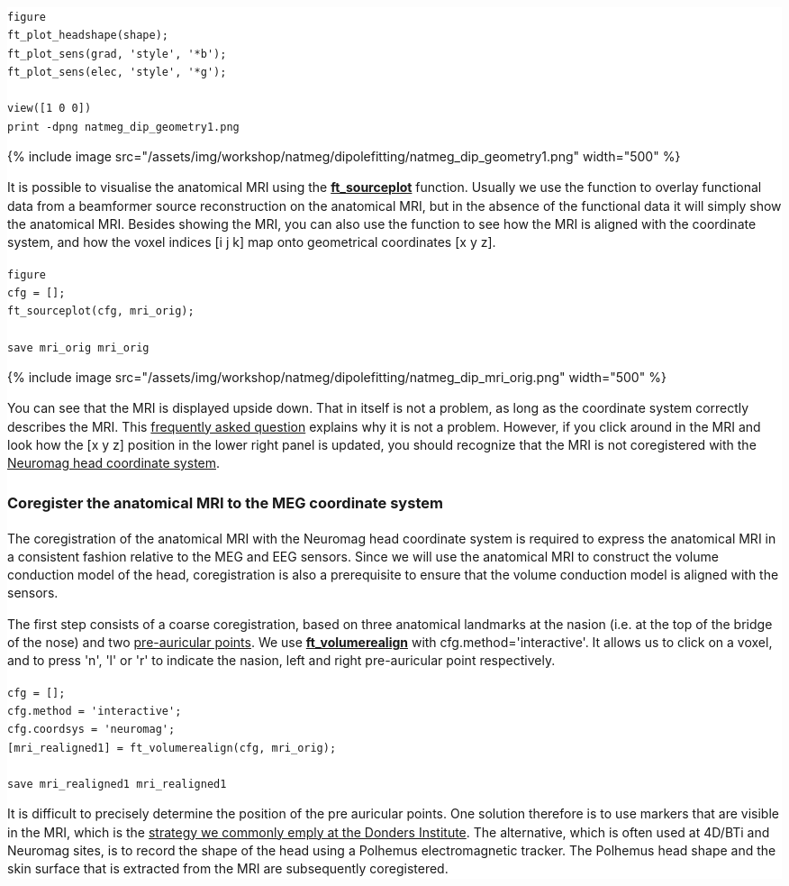     figure
    ft_plot_headshape(shape);
    ft_plot_sens(grad, 'style', '*b');
    ft_plot_sens(elec, 'style', '*g');

    view([1 0 0])
    print -dpng natmeg_dip_geometry1.png

{% include image src="/assets/img/workshop/natmeg/dipolefitting/natmeg_dip_geometry1.png" width="500" %}

It is possible to visualise the anatomical MRI using the **[ft_sourceplot](/reference/ft_sourceplot)** function. Usually we use the function to overlay functional data from a beamformer source reconstruction on the anatomical MRI, but in the absence of the functional data it will simply show the anatomical MRI. Besides showing the MRI, you can also use the function to see how the MRI is aligned with the coordinate system, and how the voxel indices [i j k] map onto geometrical coordinates [x y z].

    figure
    cfg = [];
    ft_sourceplot(cfg, mri_orig);

    save mri_orig mri_orig

{% include image src="/assets/img/workshop/natmeg/dipolefitting/natmeg_dip_mri_orig.png" width="500" %}

You can see that the MRI is displayed upside down. That in itself is not a problem, as long as the coordinate system correctly describes the MRI. This [frequently asked question](/faq/my_mri_is_upside_down_is_this_a_problem) explains why it is not a problem. However, if you click around in the MRI and look how the [x y z] position in the lower right panel is updated, you should recognize that the MRI is not coregistered with the [Neuromag head coordinate system](/faq/how_are_the_different_head_and_mri_coordinate_systems_defined#details_of_the_neuromag_coordinate_system).

### Coregister the anatomical MRI to the MEG coordinate system

The coregistration of the anatomical MRI with the Neuromag head coordinate system is required to express the anatomical MRI in a consistent fashion relative to the MEG and EEG sensors. Since we will use the anatomical MRI to construct the volume conduction model of the head, coregistration is also a prerequisite to ensure that the volume conduction model is aligned with the sensors.

The first step consists of a coarse coregistration, based on three anatomical landmarks at the nasion (i.e. at the top of the bridge of the nose) and two [pre-auricular points](/faq/how_are_the_lpa_and_rpa_points_defined). We use **[ft_volumerealign](/reference)** with cfg.method='interactive'. It allows us to click on a voxel, and to press 'n', 'l' or 'r' to indicate the nasion, left and right pre-auricular point respectively.

    cfg = [];
    cfg.method = 'interactive';
    cfg.coordsys = 'neuromag';
    [mri_realigned1] = ft_volumerealign(cfg, mri_orig);

    save mri_realigned1 mri_realigned1

It is difficult to precisely determine the position of the pre auricular points. One solution therefore is to use markers that are visible in the MRI, which is the [strategy we commonly emply at the Donders Institute](/faq/how_can_i_convert_an_anatomical_mri_from_dicom_into_ctf_format). The alternative, which is often used at 4D/BTi and Neuromag sites, is to record the shape of the head using a Polhemus electromagnetic tracker. The Polhemus head shape and the skin surface that is extracted from the MRI are subsequently coregistered.
